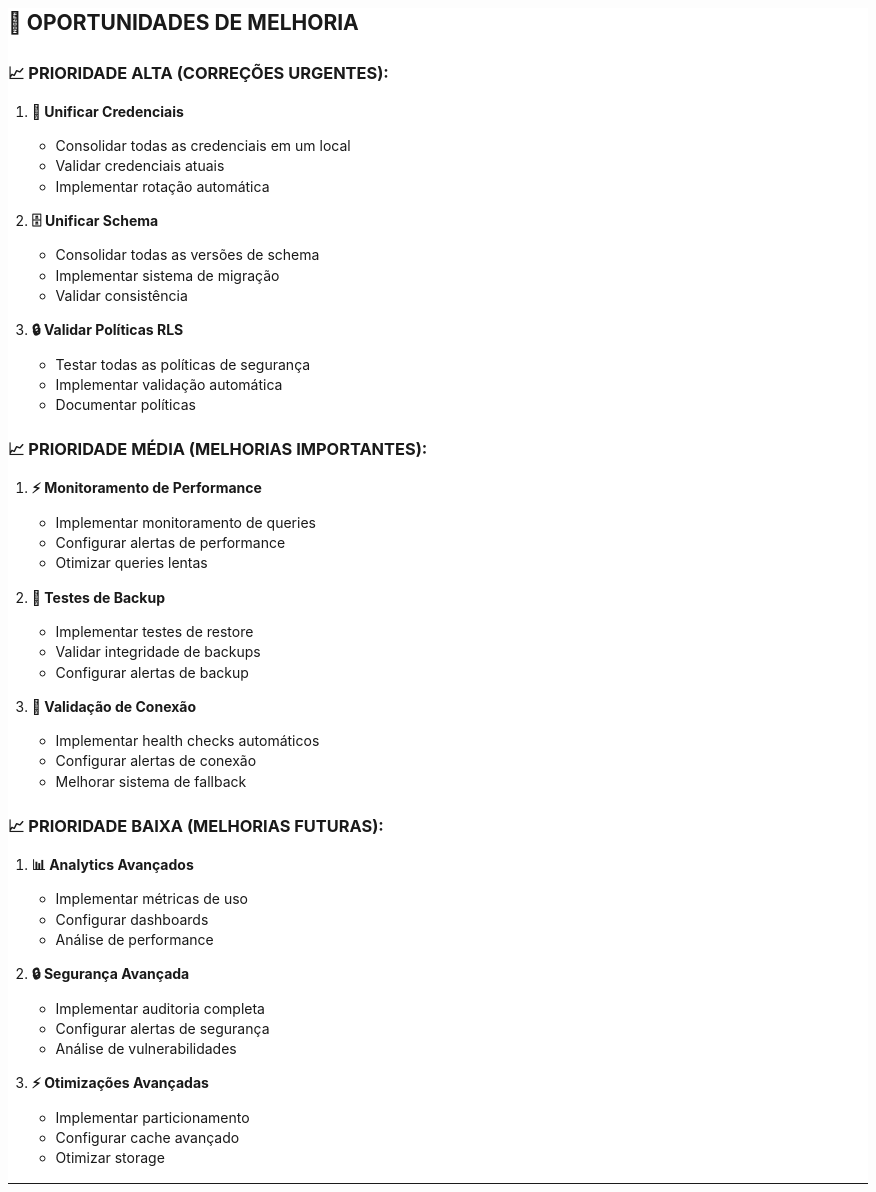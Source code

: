 
## 🎯 **OPORTUNIDADES DE MELHORIA**

### **📈 PRIORIDADE ALTA (CORREÇÕES URGENTES):**

1. **🔐 Unificar Credenciais**
   - Consolidar todas as credenciais em um local
   - Validar credenciais atuais
   - Implementar rotação automática

2. **🗄️ Unificar Schema**
   - Consolidar todas as versões de schema
   - Implementar sistema de migração
   - Validar consistência

3. **🔒 Validar Políticas RLS**
   - Testar todas as políticas de segurança
   - Implementar validação automática
   - Documentar políticas

### **📈 PRIORIDADE MÉDIA (MELHORIAS IMPORTANTES):**

1. **⚡ Monitoramento de Performance**
   - Implementar monitoramento de queries
   - Configurar alertas de performance
   - Otimizar queries lentas

2. **💾 Testes de Backup**
   - Implementar testes de restore
   - Validar integridade de backups
   - Configurar alertas de backup

3. **🔗 Validação de Conexão**
   - Implementar health checks automáticos
   - Configurar alertas de conexão
   - Melhorar sistema de fallback

### **📈 PRIORIDADE BAIXA (MELHORIAS FUTURAS):**

1. **📊 Analytics Avançados**
   - Implementar métricas de uso
   - Configurar dashboards
   - Análise de performance

2. **🔒 Segurança Avançada**
   - Implementar auditoria completa
   - Configurar alertas de segurança
   - Análise de vulnerabilidades

3. **⚡ Otimizações Avançadas**
   - Implementar particionamento
   - Configurar cache avançado
   - Otimizar storage

---